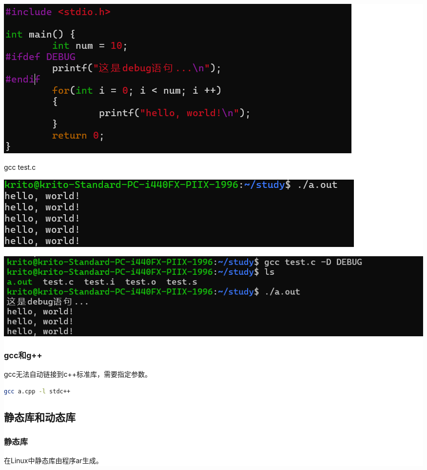 ![image-20240307161527012](/pic/image-20240307161527012.png)

gcc test.c

![image-20240307161611531](/pic/image-20240307161611531.png)

![image-20240307161715163](/pic/image-20240307161715163.png)

### gcc和g++

gcc无法自动链接到c++标准库，需要指定参数。

```bash
gcc a.cpp -l stdc++
```

## 静态库和动态库

### 静态库

在Linux中静态库由程序ar生成。
